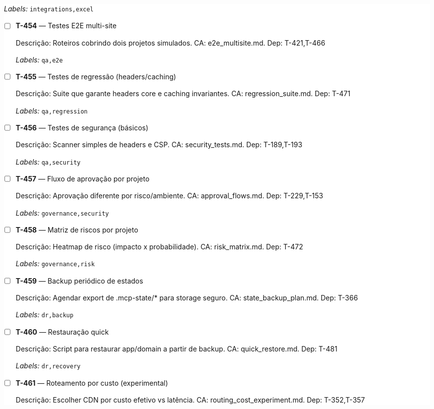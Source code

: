   _Labels:_ `integrations,excel`

- [ ] **T-454** — Testes E2E multi-site
  
  Descrição: Roteiros cobrindo dois projetos simulados.
  CA: e2e_multisite.md.
  Dep: T-421,T-466
  
  _Labels:_ `qa,e2e`

- [ ] **T-455** — Testes de regressão (headers/caching)
  
  Descrição: Suite que garante headers core e caching invariantes.
  CA: regression_suite.md.
  Dep: T-471
  
  _Labels:_ `qa,regression`

- [ ] **T-456** — Testes de segurança (básicos)
  
  Descrição: Scanner simples de headers e CSP.
  CA: security_tests.md.
  Dep: T-189,T-193
  
  _Labels:_ `qa,security`

- [ ] **T-457** — Fluxo de aprovação por projeto
  
  Descrição: Aprovação diferente por risco/ambiente.
  CA: approval_flows.md.
  Dep: T-229,T-153
  
  _Labels:_ `governance,security`

- [ ] **T-458** — Matriz de riscos por projeto
  
  Descrição: Heatmap de risco (impacto x probabilidade).
  CA: risk_matrix.md.
  Dep: T-472
  
  _Labels:_ `governance,risk`

- [ ] **T-459** — Backup periódico de estados
  
  Descrição: Agendar export de .mcp-state/* para storage seguro.
  CA: state_backup_plan.md.
  Dep: T-366
  
  _Labels:_ `dr,backup`

- [ ] **T-460** — Restauração quick
  
  Descrição: Script para restaurar app/domain a partir de backup.
  CA: quick_restore.md.
  Dep: T-481
  
  _Labels:_ `dr,recovery`

- [ ] **T-461** — Roteamento por custo (experimental)
  
  Descrição: Escolher CDN por custo efetivo vs latência.
  CA: routing_cost_experiment.md.
  Dep: T-352,T-357
  